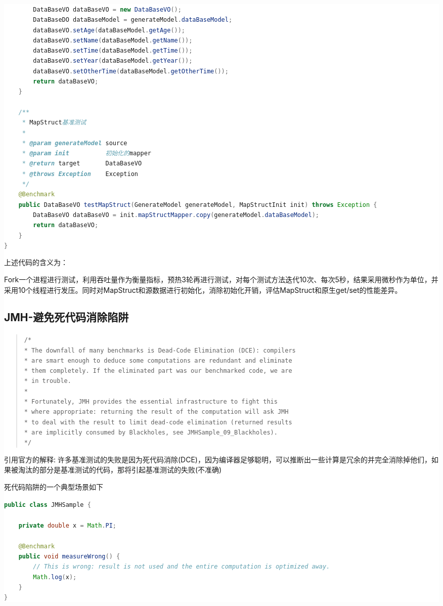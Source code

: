 ```java
        DataBaseVO dataBaseVO = new DataBaseVO();
        DataBaseDO dataBaseModel = generateModel.dataBaseModel;
        dataBaseVO.setAge(dataBaseModel.getAge());
        dataBaseVO.setName(dataBaseModel.getName());
        dataBaseVO.setTime(dataBaseModel.getTime());
        dataBaseVO.setYear(dataBaseModel.getYear());
        dataBaseVO.setOtherTime(dataBaseModel.getOtherTime());
        return dataBaseVO;
    }

    /**
     * MapStruct基准测试
     *
     * @param generateModel source
     * @param init          初始化的mapper
     * @return target       DataBaseVO
     * @throws Exception    Exception
     */
    @Benchmark
    public DataBaseVO testMapStruct(GenerateModel generateModel, MapStructInit init) throws Exception {
        DataBaseVO dataBaseVO = init.mapStructMapper.copy(generateModel.dataBaseModel);
        return dataBaseVO;
    }
}
```

上述代码的含义为：

Fork一个进程进行测试，利用吞吐量作为衡量指标，预热3轮再进行测试，对每个测试方法迭代10次、每次5秒，结果采用微秒作为单位，并采用10个线程进行发压。同时对MapStruct和源数据进行初始化，消除初始化开销，评估MapStruct和原生get/set的性能差异。

## JMH-避免死代码消除陷阱

>```
>/*
>* The downfall of many benchmarks is Dead-Code Elimination (DCE): compilers
>* are smart enough to deduce some computations are redundant and eliminate
>* them completely. If the eliminated part was our benchmarked code, we are
>* in trouble.
>*
>* Fortunately, JMH provides the essential infrastructure to fight this
>* where appropriate: returning the result of the computation will ask JMH
>* to deal with the result to limit dead-code elimination (returned results
>* are implicitly consumed by Blackholes, see JMHSample_09_Blackholes).
>*/
>```

引用官方的解释: 许多基准测试的失败是因为死代码消除(DCE)，因为编译器足够聪明，可以推断出一些计算是冗余的并完全消除掉他们，如果被淘汰的部分是基准测试的代码，那将引起基准测试的失败(不准确)

死代码陷阱的一个典型场景如下

```java
public class JMHSample {
    
    private double x = Math.PI;
    
    @Benchmark
    public void measureWrong() {
        // This is wrong: result is not used and the entire computation is optimized away.
        Math.log(x);
    }
}
```
